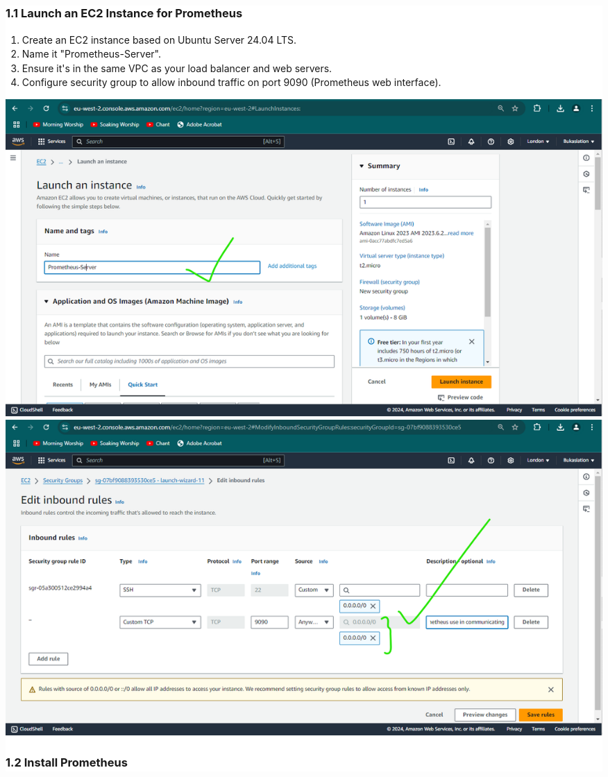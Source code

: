 ### 1.1 Launch an EC2 Instance for Prometheus

1. Create an EC2 instance based on Ubuntu Server 24.04 LTS.
2. Name it "Prometheus-Server".
3. Ensure it's in the same VPC as your load balancer and web servers.
4. Configure security group to allow inbound traffic on port 9090 (Prometheus web interface).

![Create Ec2 Instance](./images/create-prom-server.png)
![Configure security rule](./images/edit-prom-server-sec-rule.png)
### 1.2 Install Prometheus
